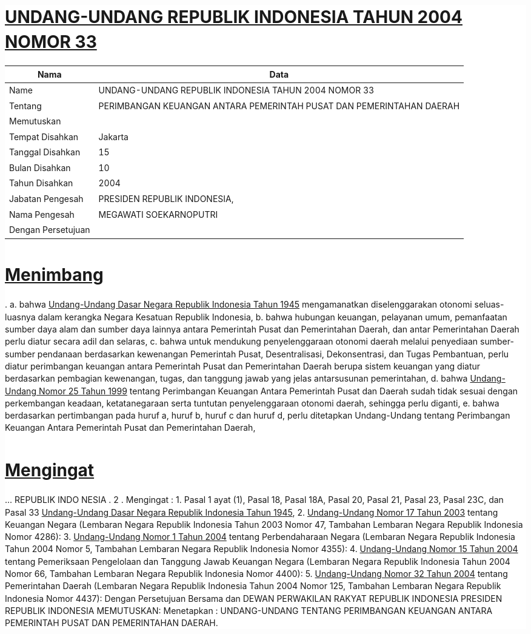 # [UNDANG-UNDANG REPUBLIK INDONESIA TAHUN 2004 NOMOR 33](http://example.org/legal/peraturan/uu/2004/33)

| Nama | Data |
| ------ | ----- |
|Name|UNDANG-UNDANG REPUBLIK INDONESIA TAHUN 2004 NOMOR 33|
|Tentang| PERIMBANGAN KEUANGAN ANTARA PEMERINTAH PUSAT DAN PEMERINTAHAN DAERAH|
|Memutuskan||
|Tempat Disahkan|Jakarta|
|Tanggal Disahkan|15|
|Bulan Disahkan|10|
|Tahun Disahkan|2004|
|Jabatan Pengesah|PRESIDEN REPUBLIK INDONESIA,|
|Nama Pengesah|MEGAWATI SOEKARNOPUTRI|
|Dengan Persetujuan||
# [Menimbang](http://example.org/legal/peraturan/uu/2004/33/menimbang)
. a. bahwa [Undang-Undang Dasar Negara Republik Indonesia Tahun 1945](http://example.org/legal/peraturan/uu) mengamanatkan diselenggarakan otonomi seluas-luasnya dalam kerangka Negara Kesatuan Republik Indonesia, b. bahwa hubungan keuangan, pelayanan umum, pemanfaatan sumber daya alam dan sumber daya lainnya antara Pemerintah Pusat dan Pemerintahan Daerah, dan antar Pemerintahan Daerah perlu diatur secara adil dan selaras, c. bahwa untuk mendukung penyelenggaraan otonomi daerah melalui penyediaan sumber-sumber pendanaan berdasarkan kewenangan Pemerintah Pusat, Desentralisasi, Dekonsentrasi, dan Tugas Pembantuan, perlu diatur perimbangan keuangan antara Pemerintah Pusat dan Pemerintahan Daerah berupa sistem keuangan yang diatur berdasarkan pembagian kewenangan, tugas, dan tanggung jawab yang jelas antarsusunan pemerintahan, d. bahwa [Undang-Undang Nomor 25 Tahun 1999](http://example.org/legal/peraturan/uu/1999/25) tentang Perimbangan Keuangan Antara Pemerintah Pusat dan Daerah sudah tidak sesuai dengan perkembangan keadaan, ketatanegaraan serta tuntutan penyelenggaraan otonomi daerah, sehingga perlu diganti, e. bahwa berdasarkan pertimbangan pada huruf a, huruf b, huruf c dan huruf d, perlu ditetapkan Undang-Undang tentang Perimbangan Keuangan Antara Pemerintah Pusat dan Pemerintahan Daerah,
# [Mengingat](http://example.org/legal/peraturan/uu/2004/33/mengingat)
... REPUBLIK INDO NESIA . 2 . Mengingat : 1. Pasal 1 ayat (1), Pasal 18, Pasal 18A, Pasal 20, Pasal 21, Pasal 23, Pasal 23C, dan Pasal 33 [Undang-Undang Dasar Negara Republik Indonesia Tahun 1945](http://example.org/legal/peraturan/uu), 2. [Undang-Undang Nomor 17 Tahun 2003](http://example.org/legal/peraturan/uu/2003/17) tentang Keuangan Negara (Lembaran Negara Republik Indonesia Tahun 2003 Nomor 47, Tambahan Lembaran Negara Republik Indonesia Nomor 4286): 3. [Undang-Undang Nomor 1 Tahun 2004](http://example.org/legal/peraturan/uu/2004/1) tentang Perbendaharaan Negara (Lembaran Negara Republik Indonesia Tahun 2004 Nomor 5, Tambahan Lembaran Negara Republik Indonesia Nomor 4355): 4. [Undang-Undang Nomor 15 Tahun 2004](http://example.org/legal/peraturan/uu/2004/15) tentang Pemeriksaan Pengelolaan dan Tanggung Jawab Keuangan Negara (Lembaran Negara Republik Indonesia Tahun 2004 Nomor 66, Tambahan Lembaran Negara Republik Indonesia Nomor 4400): 5. [Undang-Undang Nomor 32 Tahun 2004](http://example.org/legal/peraturan/uu/2004/32) tentang Pemerintahan Daerah (Lembaran Negara Republik Indonesia Tahun 2004 Nomor 125, Tambahan Lembaran Negara Republik Indonesia Nomor 4437): Dengan Persetujuan Bersama dan DEWAN PERWAKILAN RAKYAT REPUBLIK INDONESIA PRESIDEN REPUBLIK INDONESIA MEMUTUSKAN: Menetapkan : UNDANG-UNDANG TENTANG PERIMBANGAN KEUANGAN ANTARA PEMERINTAH PUSAT DAN PEMERINTAHAN DAERAH.
